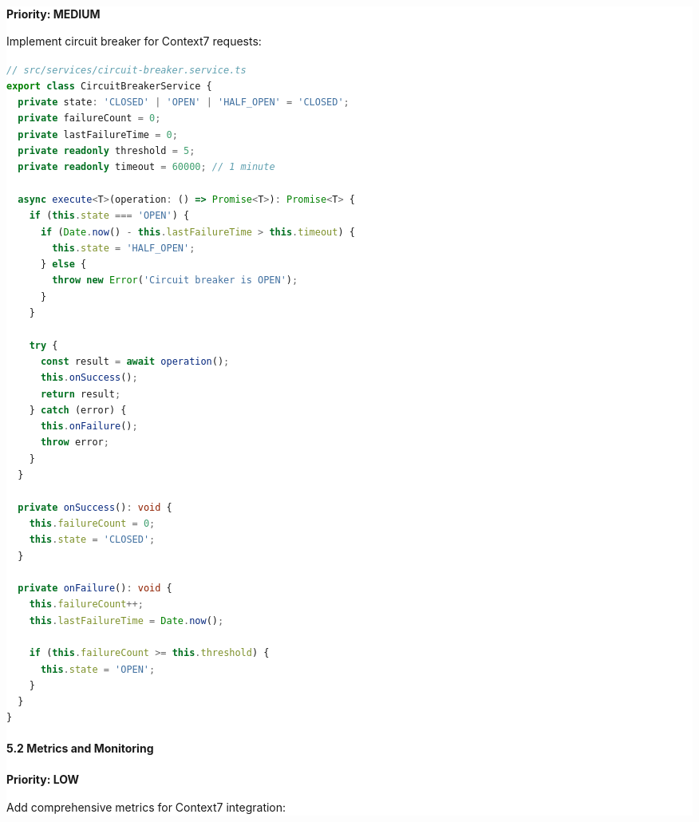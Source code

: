 **Priority: MEDIUM**

Implement circuit breaker for Context7 requests:

```typescript
// src/services/circuit-breaker.service.ts
export class CircuitBreakerService {
  private state: 'CLOSED' | 'OPEN' | 'HALF_OPEN' = 'CLOSED';
  private failureCount = 0;
  private lastFailureTime = 0;
  private readonly threshold = 5;
  private readonly timeout = 60000; // 1 minute

  async execute<T>(operation: () => Promise<T>): Promise<T> {
    if (this.state === 'OPEN') {
      if (Date.now() - this.lastFailureTime > this.timeout) {
        this.state = 'HALF_OPEN';
      } else {
        throw new Error('Circuit breaker is OPEN');
      }
    }

    try {
      const result = await operation();
      this.onSuccess();
      return result;
    } catch (error) {
      this.onFailure();
      throw error;
    }
  }

  private onSuccess(): void {
    this.failureCount = 0;
    this.state = 'CLOSED';
  }

  private onFailure(): void {
    this.failureCount++;
    this.lastFailureTime = Date.now();
    
    if (this.failureCount >= this.threshold) {
      this.state = 'OPEN';
    }
  }
}
```

#### 5.2 Metrics and Monitoring

**Priority: LOW**

Add comprehensive metrics for Context7 integration:
